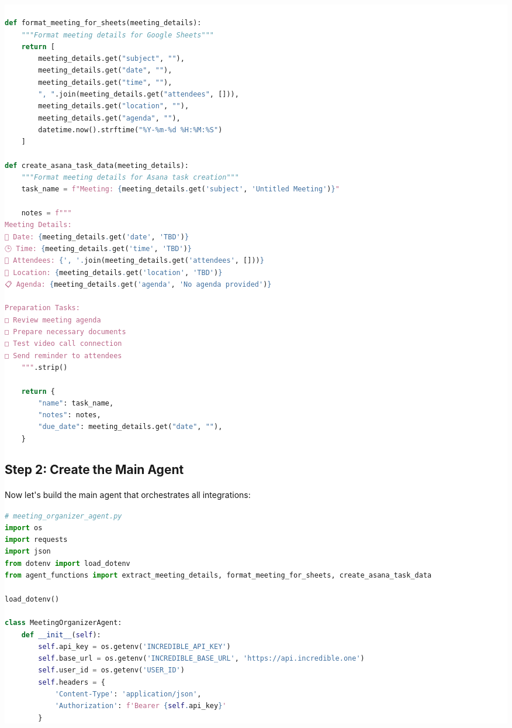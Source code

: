 ```python

def format_meeting_for_sheets(meeting_details):
    """Format meeting details for Google Sheets"""
    return [
        meeting_details.get("subject", ""),
        meeting_details.get("date", ""),
        meeting_details.get("time", ""),
        ", ".join(meeting_details.get("attendees", [])),
        meeting_details.get("location", ""),
        meeting_details.get("agenda", ""),
        datetime.now().strftime("%Y-%m-%d %H:%M:%S")
    ]

def create_asana_task_data(meeting_details):
    """Format meeting details for Asana task creation"""
    task_name = f"Meeting: {meeting_details.get('subject', 'Untitled Meeting')}"

    notes = f"""
Meeting Details:
📅 Date: {meeting_details.get('date', 'TBD')}
🕒 Time: {meeting_details.get('time', 'TBD')}
👥 Attendees: {', '.join(meeting_details.get('attendees', []))}
📍 Location: {meeting_details.get('location', 'TBD')}
📋 Agenda: {meeting_details.get('agenda', 'No agenda provided')}

Preparation Tasks:
□ Review meeting agenda
□ Prepare necessary documents
□ Test video call connection
□ Send reminder to attendees
    """.strip()

    return {
        "name": task_name,
        "notes": notes,
        "due_date": meeting_details.get("date", ""),
    }
```

## Step 2: Create the Main Agent

Now let's build the main agent that orchestrates all integrations:

```python
# meeting_organizer_agent.py
import os
import requests
import json
from dotenv import load_dotenv
from agent_functions import extract_meeting_details, format_meeting_for_sheets, create_asana_task_data

load_dotenv()

class MeetingOrganizerAgent:
    def __init__(self):
        self.api_key = os.getenv('INCREDIBLE_API_KEY')
        self.base_url = os.getenv('INCREDIBLE_BASE_URL', 'https://api.incredible.one')
        self.user_id = os.getenv('USER_ID')
        self.headers = {
            'Content-Type': 'application/json',
            'Authorization': f'Bearer {self.api_key}'
        }
```